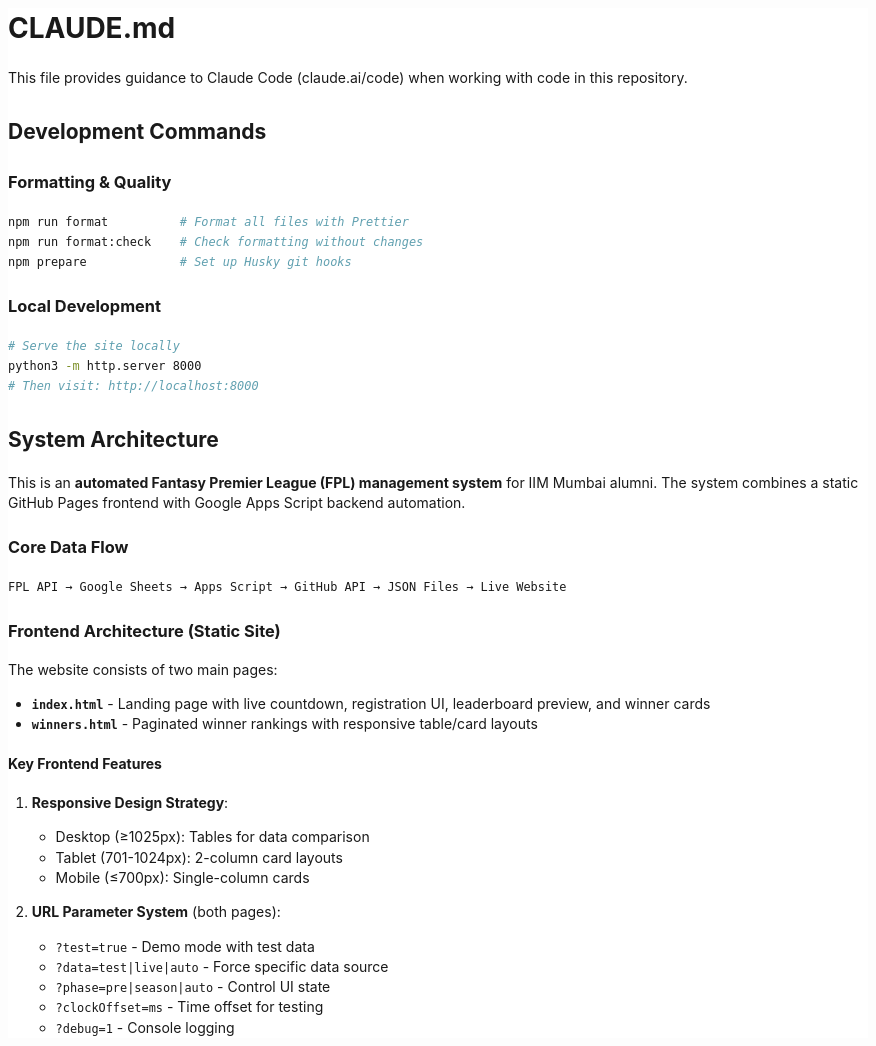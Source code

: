 # CLAUDE.md

This file provides guidance to Claude Code (claude.ai/code) when working with code in this repository.

## Development Commands

### Formatting & Quality

```bash
npm run format          # Format all files with Prettier
npm run format:check    # Check formatting without changes
npm prepare             # Set up Husky git hooks
```

### Local Development

```bash
# Serve the site locally
python3 -m http.server 8000
# Then visit: http://localhost:8000
```

## System Architecture

This is an **automated Fantasy Premier League (FPL) management system** for IIM Mumbai alumni. The system combines a static GitHub Pages frontend with Google Apps Script backend automation.

### Core Data Flow

```
FPL API → Google Sheets → Apps Script → GitHub API → JSON Files → Live Website
```

### Frontend Architecture (Static Site)

The website consists of two main pages:

- **`index.html`** - Landing page with live countdown, registration UI, leaderboard preview, and winner cards
- **`winners.html`** - Paginated winner rankings with responsive table/card layouts

#### Key Frontend Features

1. **Responsive Design Strategy**:
   - Desktop (≥1025px): Tables for data comparison
   - Tablet (701-1024px): 2-column card layouts
   - Mobile (≤700px): Single-column cards

2. **URL Parameter System** (both pages):
   - `?test=true` - Demo mode with test data
   - `?data=test|live|auto` - Force specific data source
   - `?phase=pre|season|auto` - Control UI state
   - `?clockOffset=ms` - Time offset for testing
   - `?debug=1` - Console logging

